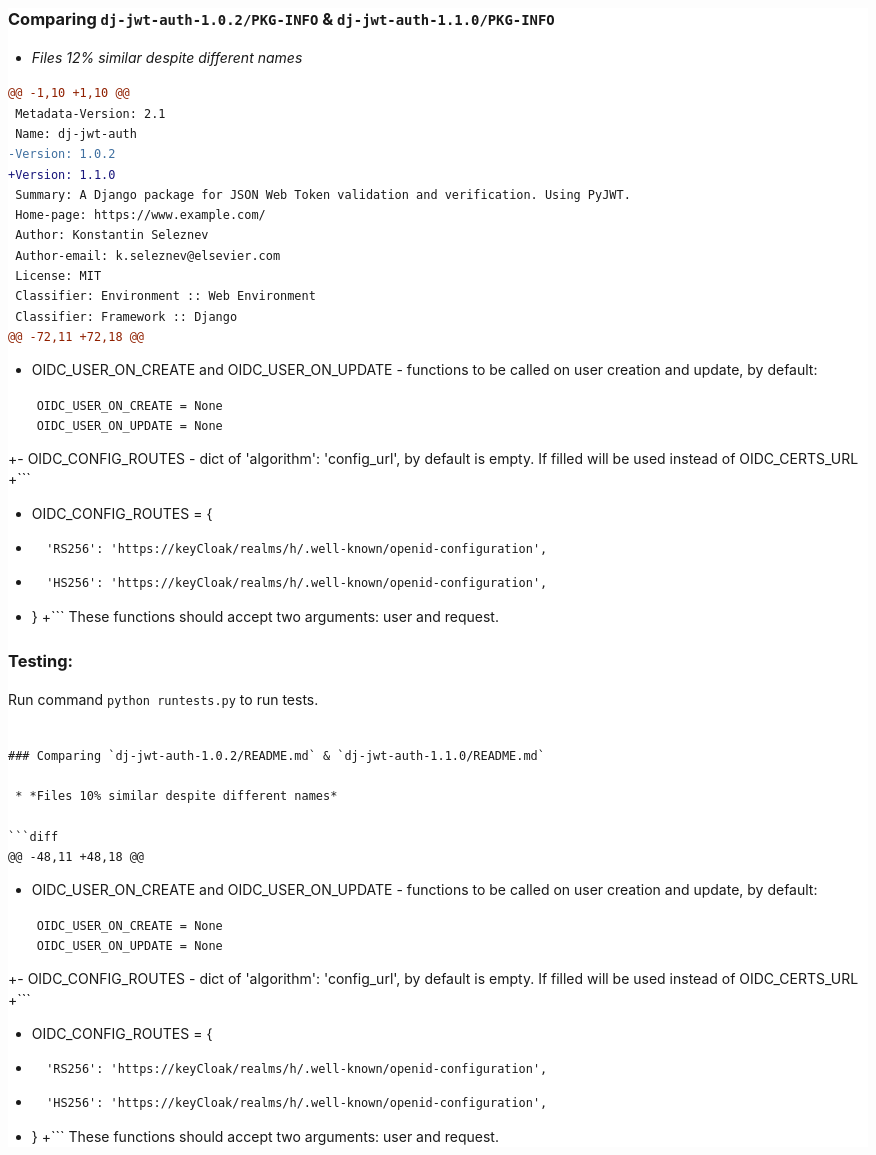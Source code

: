 ### Comparing `dj-jwt-auth-1.0.2/PKG-INFO` & `dj-jwt-auth-1.1.0/PKG-INFO`

 * *Files 12% similar despite different names*

```diff
@@ -1,10 +1,10 @@
 Metadata-Version: 2.1
 Name: dj-jwt-auth
-Version: 1.0.2
+Version: 1.1.0
 Summary: A Django package for JSON Web Token validation and verification. Using PyJWT.
 Home-page: https://www.example.com/
 Author: Konstantin Seleznev
 Author-email: k.seleznev@elsevier.com
 License: MIT
 Classifier: Environment :: Web Environment
 Classifier: Framework :: Django
@@ -72,11 +72,18 @@
 ```
 
 - OIDC_USER_ON_CREATE and OIDC_USER_ON_UPDATE - functions to be called on user creation and update, by default:
 ```
     OIDC_USER_ON_CREATE = None
     OIDC_USER_ON_UPDATE = None
 ```
+- OIDC_CONFIG_ROUTES - dict of 'algorithm': 'config_url', by default is empty. If filled will be used instead of OIDC_CERTS_URL
+```
+   OIDC_CONFIG_ROUTES = {
+       'RS256': 'https://keyCloak/realms/h/.well-known/openid-configuration',
+       'HS256': 'https://keyCloak/realms/h/.well-known/openid-configuration',
+   } 
+```
 These functions should accept two arguments: user and request.
 
 ### Testing:
 Run command `python runtests.py` to run tests.
```

### Comparing `dj-jwt-auth-1.0.2/README.md` & `dj-jwt-auth-1.1.0/README.md`

 * *Files 10% similar despite different names*

```diff
@@ -48,11 +48,18 @@
 ```
 
 - OIDC_USER_ON_CREATE and OIDC_USER_ON_UPDATE - functions to be called on user creation and update, by default:
 ```
     OIDC_USER_ON_CREATE = None
     OIDC_USER_ON_UPDATE = None
 ```
+- OIDC_CONFIG_ROUTES - dict of 'algorithm': 'config_url', by default is empty. If filled will be used instead of OIDC_CERTS_URL
+```
+   OIDC_CONFIG_ROUTES = {
+       'RS256': 'https://keyCloak/realms/h/.well-known/openid-configuration',
+       'HS256': 'https://keyCloak/realms/h/.well-known/openid-configuration',
+   } 
+```
 These functions should accept two arguments: user and request.
 